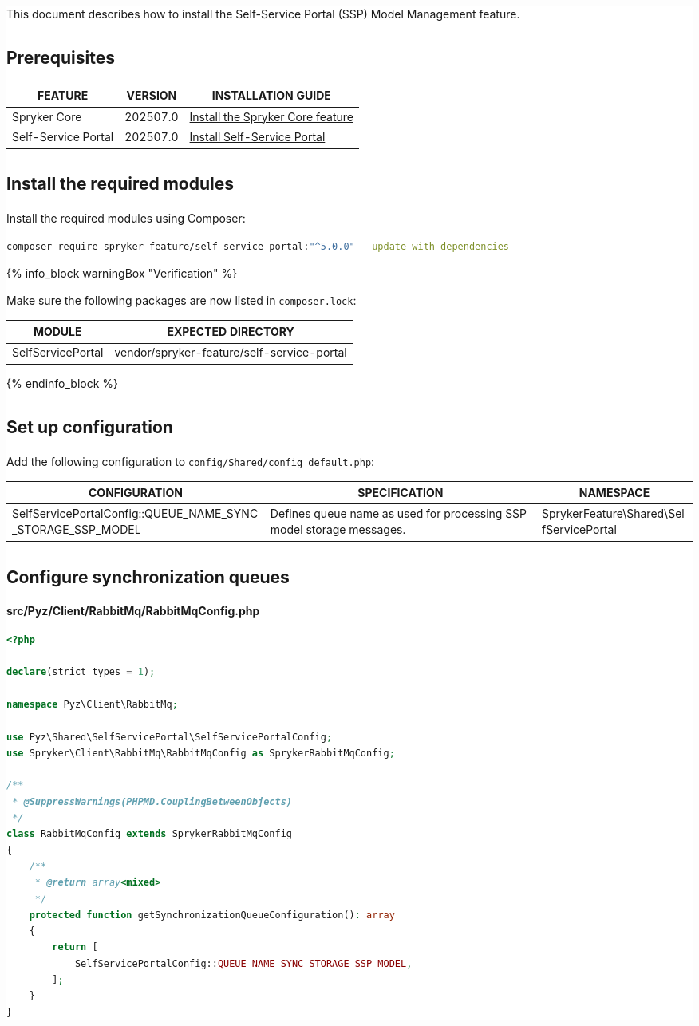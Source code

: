 This document describes how to install the Self-Service Portal (SSP) Model Management feature.

## Prerequisites

| FEATURE             | VERSION  | INSTALLATION GUIDE                                                                                                                                |
|---------------------|----------|---------------------------------------------------------------------------------------------------------------------------------------------------|
| Spryker Core        | 202507.0 | [Install the Spryker Core feature](/docs/pbc/all/miscellaneous/latest/install-and-upgrade/install-features/install-the-spryker-core-feature.html) |
| Self-Service Portal | 202507.0 | [Install Self-Service Portal](/docs/pbc/all/self-service-portal/latest/install/install-self-service-portal)                                       |

## Install the required modules

Install the required modules using Composer:

```bash
composer require spryker-feature/self-service-portal:"^5.0.0" --update-with-dependencies
```

{% info_block warningBox "Verification" %}

Make sure the following packages are now listed in `composer.lock`:

| MODULE            | EXPECTED DIRECTORY                         |
|-------------------|--------------------------------------------|
| SelfServicePortal | vendor/spryker-feature/self-service-portal |

{% endinfo_block %}

## Set up configuration

Add the following configuration to `config/Shared/config_default.php`:

| CONFIGURATION                                              | SPECIFICATION                                                         | NAMESPACE                               |
|------------------------------------------------------------|-----------------------------------------------------------------------|-----------------------------------------|
| SelfServicePortalConfig::QUEUE_NAME_SYNC_STORAGE_SSP_MODEL | Defines queue name as used for processing SSP model storage messages. | SprykerFeature\Shared\SelfServicePortal |

## Configure synchronization queues

**src/Pyz/Client/RabbitMq/RabbitMqConfig.php**

```php
<?php

declare(strict_types = 1);

namespace Pyz\Client\RabbitMq;

use Pyz\Shared\SelfServicePortal\SelfServicePortalConfig;
use Spryker\Client\RabbitMq\RabbitMqConfig as SprykerRabbitMqConfig;

/**
 * @SuppressWarnings(PHPMD.CouplingBetweenObjects)
 */
class RabbitMqConfig extends SprykerRabbitMqConfig
{
    /**
     * @return array<mixed>
     */
    protected function getSynchronizationQueueConfiguration(): array
    {
        return [
            SelfServicePortalConfig::QUEUE_NAME_SYNC_STORAGE_SSP_MODEL,
        ];
    }
}
```